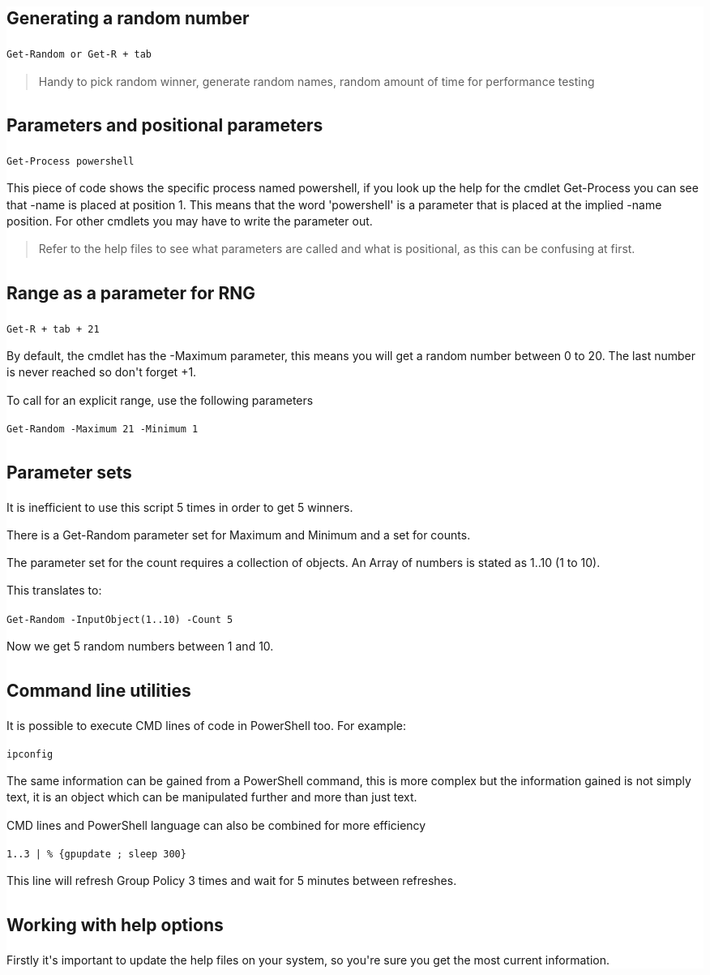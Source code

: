 ## Generating a random number
	Get-Random or Get-R + tab

> Handy to pick random winner, generate random names, random amount of time for performance testing

## Parameters and positional parameters
	Get-Process powershell
This piece of code shows the specific process named powershell, if you look up the help for the cmdlet Get-Process you can see that -name is placed at position 1. This means that the word 'powershell' is a parameter that is placed at the implied -name position. For other cmdlets you may have to write the parameter out.

> Refer to the help files to see what parameters are called and what is positional, as this can be confusing at first.

## Range as a parameter for RNG
	Get-R + tab + 21
By default, the cmdlet has the -Maximum parameter, this means you will get a random number between 0 to 20. The last number is never reached so don't forget +1.

To call for an explicit range, use the following parameters

	Get-Random -Maximum 21 -Minimum 1

## Parameter sets
It is inefficient to use this script 5 times in order to get 5 winners.

There is a Get-Random parameter set for Maximum and Minimum and a set for counts.

The parameter set for the count requires a collection of objects. An Array of numbers is stated as 1..10 (1 to 10). 

This translates to:

	Get-Random -InputObject(1..10) -Count 5
Now we get 5 random numbers between 1 and 10.

## Command line utilities
It is possible to execute CMD lines of code in PowerShell too.
For example:

	ipconfig

The same information can be gained from a PowerShell command, this is more complex but the information gained is not simply text, it is an object which can be manipulated further and more than just text.

CMD lines and PowerShell language can also be combined for more efficiency

    1..3 | % {gpupdate ; sleep 300}

This line will refresh Group Policy 3 times and wait for 5 minutes between refreshes.

## Working with help options
Firstly it's important to update the help files on your system, so you're sure you get the most current information.
